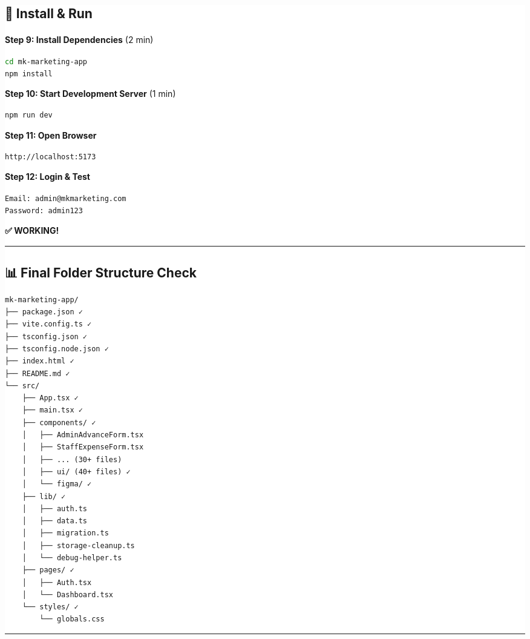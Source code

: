 
## 🚀 Install & Run

**Step 9: Install Dependencies** (2 min)
```bash
cd mk-marketing-app
npm install
```

**Step 10: Start Development Server** (1 min)
```bash
npm run dev
```

**Step 11: Open Browser**
```
http://localhost:5173
```

**Step 12: Login & Test**
```
Email: admin@mkmarketing.com
Password: admin123
```

**✅ WORKING!**

---

## 📊 Final Folder Structure Check

```
mk-marketing-app/
├── package.json ✓
├── vite.config.ts ✓
├── tsconfig.json ✓
├── tsconfig.node.json ✓
├── index.html ✓
├── README.md ✓
└── src/
    ├── App.tsx ✓
    ├── main.tsx ✓
    ├── components/ ✓
    │   ├── AdminAdvanceForm.tsx
    │   ├── StaffExpenseForm.tsx
    │   ├── ... (30+ files)
    │   ├── ui/ (40+ files) ✓
    │   └── figma/ ✓
    ├── lib/ ✓
    │   ├── auth.ts
    │   ├── data.ts
    │   ├── migration.ts
    │   ├── storage-cleanup.ts
    │   └── debug-helper.ts
    ├── pages/ ✓
    │   ├── Auth.tsx
    │   └── Dashboard.tsx
    └── styles/ ✓
        └── globals.css
```

---